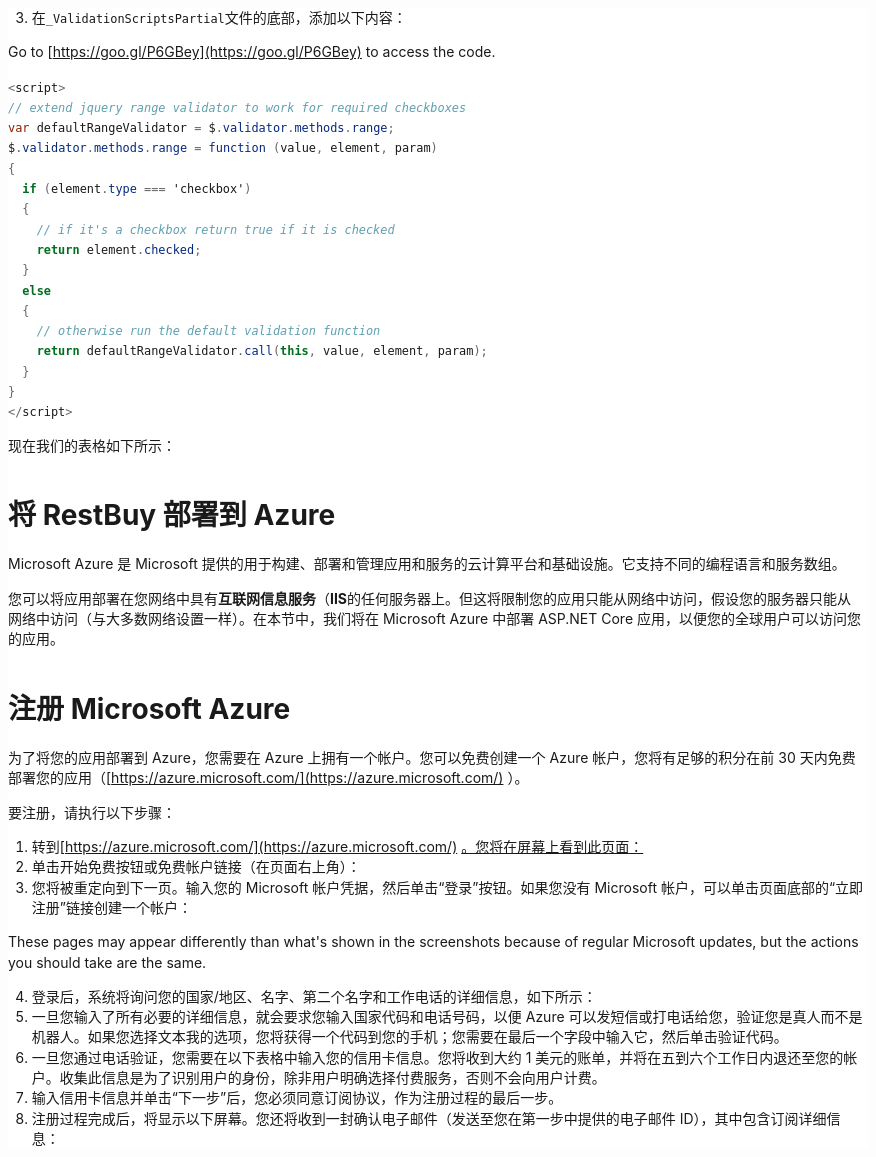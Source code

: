 3.  在`_ValidationScriptsPartial`文件的底部，添加以下内容：

Go to [https://goo.gl/P6GBey](https://goo.gl/P6GBey) to access the code.

```cs
<script>
// extend jquery range validator to work for required checkboxes
var defaultRangeValidator = $.validator.methods.range;
$.validator.methods.range = function (value, element, param) 
{
  if (element.type === 'checkbox') 
  {
    // if it's a checkbox return true if it is checked
    return element.checked;
  } 
  else 
  {
    // otherwise run the default validation function
    return defaultRangeValidator.call(this, value, element, param);
  }
}
</script>
```

现在我们的表格如下所示：

# 将 RestBuy 部署到 Azure

Microsoft Azure 是 Microsoft 提供的用于构建、部署和管理应用和服务的云计算平台和基础设施。它支持不同的编程语言和服务数组。

您可以将应用部署在您网络中具有**互联网信息服务**（**IIS**的任何服务器上。但这将限制您的应用只能从网络中访问，假设您的服务器只能从
网络中访问（与大多数网络设置一样）。在本节中，我们将在 Microsoft Azure 中部署 ASP.NET Core 应用，以便您的全球用户可以访问您的应用。

# 注册 Microsoft Azure

为了将您的应用部署到 Azure，您需要在 Azure 上拥有一个帐户。您可以免费创建一个 Azure 帐户，您将有足够的积分在前 30 天内免费部署您的应用（[https://azure.microsoft.com/](https://azure.microsoft.com/) ）。

要注册，请执行以下步骤：

1.  转到[https://azure.microsoft.com/](https://azure.microsoft.com/) [。您将在屏幕上看到此页面：](https://azure.microsoft.com/)
2.  单击开始免费按钮或免费帐户链接（在页面右上角）：
3.  您将被重定向到下一页。输入您的 Microsoft 帐户凭据，然后单击“登录”按钮。如果您没有 Microsoft 帐户，可以单击页面底部的“立即注册”链接创建一个帐户：

These pages may appear differently than what's shown in the screenshots because of regular Microsoft updates, but the actions you should take are the same.

4.  登录后，系统将询问您的国家/地区、名字、第二个名字和工作电话的详细信息，如下所示：
5.  一旦您输入了所有必要的详细信息，就会要求您输入国家代码和电话号码，以便 Azure 可以发短信或打电话给您，验证您是真人而不是机器人。如果您选择文本我的选项，您将获得一个代码到您的手机；您需要在最后一个字段中输入它，然后单击验证代码。
6.  一旦您通过电话验证，您需要在以下表格中输入您的信用卡信息。您将收到大约 1 美元的账单，并将在五到六个工作日内退还至您的帐户。收集此信息是为了识别用户的身份，除非用户明确选择付费服务，否则不会向用户计费。
7.  输入信用卡信息并单击“下一步”后，您必须同意订阅协议，作为注册过程的最后一步。
8.  注册过程完成后，将显示以下屏幕。您还将收到一封确认电子邮件（发送至您在第一步中提供的电子邮件 ID），其中包含订阅详细信息：
